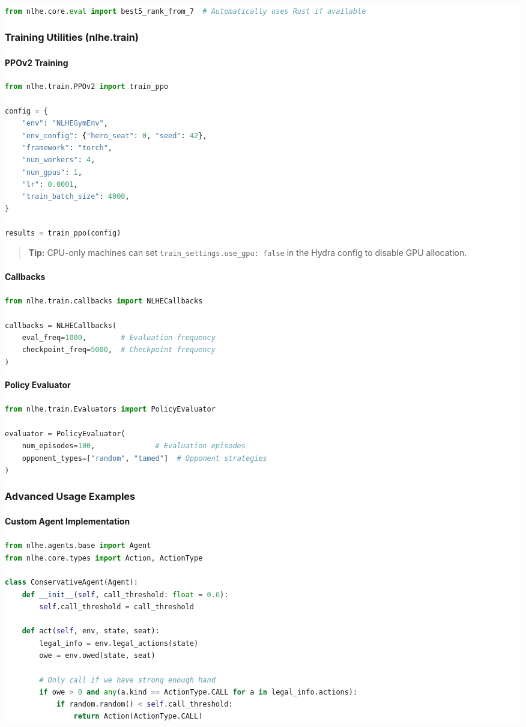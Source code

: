 ```python
from nlhe.core.eval import best5_rank_from_7  # Automatically uses Rust if available
```

### Training Utilities (nlhe.train)

#### PPOv2 Training
```python
from nlhe.train.PPOv2 import train_ppo

config = {
    "env": "NLHEGymEnv",
    "env_config": {"hero_seat": 0, "seed": 42},
    "framework": "torch",
    "num_workers": 4,
    "num_gpus": 1,
    "lr": 0.0001,
    "train_batch_size": 4000,
}

results = train_ppo(config)
```

> **Tip:** CPU-only machines can set `train_settings.use_gpu: false` in the Hydra config to disable GPU allocation.

#### Callbacks
```python
from nlhe.train.callbacks import NLHECallbacks

callbacks = NLHECallbacks(
    eval_freq=1000,        # Evaluation frequency
    checkpoint_freq=5000,  # Checkpoint frequency
)
```

#### Policy Evaluator
```python
from nlhe.train.Evaluators import PolicyEvaluator

evaluator = PolicyEvaluator(
    num_episodes=100,              # Evaluation episodes
    opponent_types=["random", "tamed"]  # Opponent strategies
)
```

### Advanced Usage Examples

#### Custom Agent Implementation
```python
from nlhe.agents.base import Agent
from nlhe.core.types import Action, ActionType

class ConservativeAgent(Agent):
    def __init__(self, call_threshold: float = 0.6):
        self.call_threshold = call_threshold
        
    def act(self, env, state, seat):
        legal_info = env.legal_actions(state)
        owe = env.owed(state, seat)
        
        # Only call if we have strong enough hand
        if owe > 0 and any(a.kind == ActionType.CALL for a in legal_info.actions):
            if random.random() < self.call_threshold:
                return Action(ActionType.CALL)
```